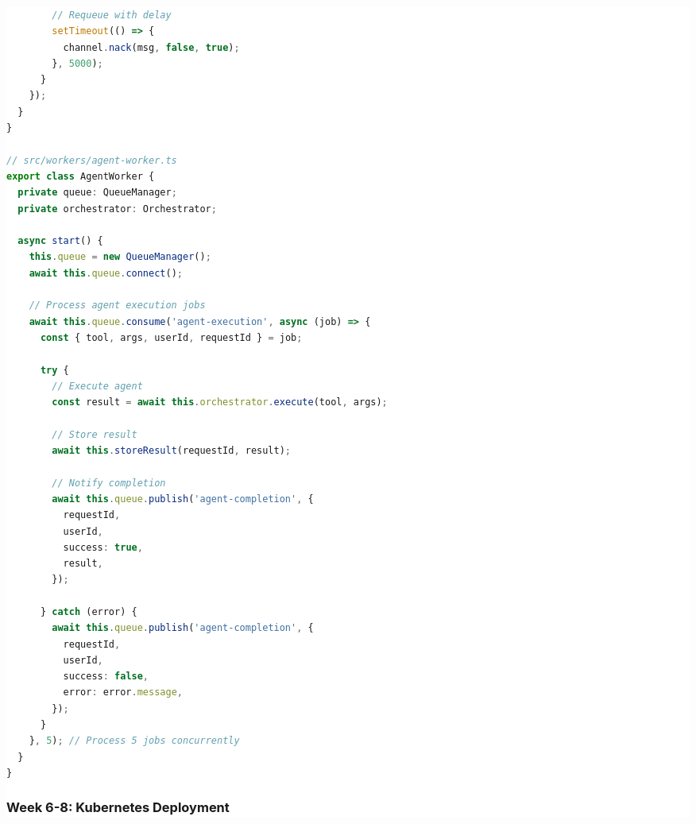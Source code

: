 ```typescript
        // Requeue with delay
        setTimeout(() => {
          channel.nack(msg, false, true);
        }, 5000);
      }
    });
  }
}

// src/workers/agent-worker.ts
export class AgentWorker {
  private queue: QueueManager;
  private orchestrator: Orchestrator;
  
  async start() {
    this.queue = new QueueManager();
    await this.queue.connect();
    
    // Process agent execution jobs
    await this.queue.consume('agent-execution', async (job) => {
      const { tool, args, userId, requestId } = job;
      
      try {
        // Execute agent
        const result = await this.orchestrator.execute(tool, args);
        
        // Store result
        await this.storeResult(requestId, result);
        
        // Notify completion
        await this.queue.publish('agent-completion', {
          requestId,
          userId,
          success: true,
          result,
        });
        
      } catch (error) {
        await this.queue.publish('agent-completion', {
          requestId,
          userId,
          success: false,
          error: error.message,
        });
      }
    }, 5); // Process 5 jobs concurrently
  }
}
```

### Week 6-8: Kubernetes Deployment
